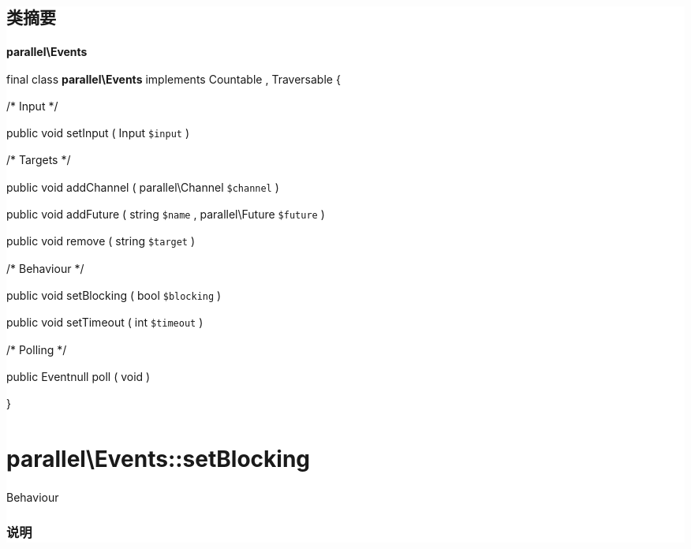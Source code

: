 类摘要
------

**parallel\\Events**

<span class="ooclass"> <span class="modifier">final</span> class
**parallel\\Events** </span> <span class="oointerface">implements <span
class="interfacename">Countable</span> </span> <span
class="oointerface">, <span class="interfacename">Traversable</span>
</span> {

/\* Input \*/

<span class="modifier">public</span> <span class="type">void</span>
<span class="methodname">setInput</span> ( <span
class="methodparam"><span class="type">Input</span> `$input`</span> )

/\* Targets \*/

<span class="modifier">public</span> <span class="type">void</span>
<span class="methodname">addChannel</span> ( <span
class="methodparam"><span class="type">parallel\\Channel</span>
`$channel`</span> )

<span class="modifier">public</span> <span class="type">void</span>
<span class="methodname">addFuture</span> ( <span
class="methodparam"><span class="type">string</span> `$name`</span> ,
<span class="methodparam"><span class="type">parallel\\Future</span>
`$future`</span> )

<span class="modifier">public</span> <span class="type">void</span>
<span class="methodname">remove</span> ( <span class="methodparam"><span
class="type">string</span> `$target`</span> )

/\* Behaviour \*/

<span class="modifier">public</span> <span class="type">void</span>
<span class="methodname">setBlocking</span> ( <span
class="methodparam"><span class="type">bool</span> `$blocking`</span> )

<span class="modifier">public</span> <span class="type">void</span>
<span class="methodname">setTimeout</span> ( <span
class="methodparam"><span class="type">int</span> `$timeout`</span> )

/\* Polling \*/

<span class="modifier">public</span> <span class="type"><span
class="type">Event</span><span class="type">null</span></span> <span
class="methodname">poll</span> ( <span class="methodparam">void</span> )

}

parallel\\Events::setBlocking
=============================

Behaviour

### 说明
